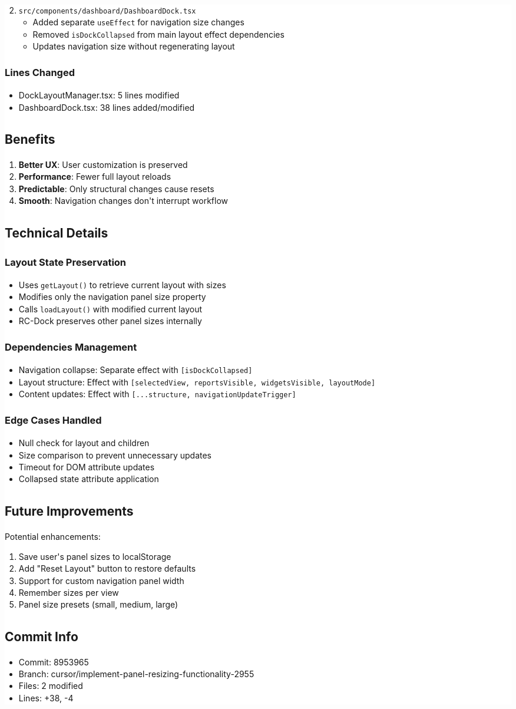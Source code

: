 2. `src/components/dashboard/DashboardDock.tsx`
   - Added separate `useEffect` for navigation size changes
   - Removed `isDockCollapsed` from main layout effect dependencies
   - Updates navigation size without regenerating layout

### Lines Changed
- DockLayoutManager.tsx: 5 lines modified
- DashboardDock.tsx: 38 lines added/modified

## Benefits

1. **Better UX**: User customization is preserved
2. **Performance**: Fewer full layout reloads
3. **Predictable**: Only structural changes cause resets
4. **Smooth**: Navigation changes don't interrupt workflow

## Technical Details

### Layout State Preservation
- Uses `getLayout()` to retrieve current layout with sizes
- Modifies only the navigation panel size property
- Calls `loadLayout()` with modified current layout
- RC-Dock preserves other panel sizes internally

### Dependencies Management
- Navigation collapse: Separate effect with `[isDockCollapsed]`
- Layout structure: Effect with `[selectedView, reportsVisible, widgetsVisible, layoutMode]`
- Content updates: Effect with `[...structure, navigationUpdateTrigger]`

### Edge Cases Handled
- Null check for layout and children
- Size comparison to prevent unnecessary updates
- Timeout for DOM attribute updates
- Collapsed state attribute application

## Future Improvements

Potential enhancements:
1. Save user's panel sizes to localStorage
2. Add "Reset Layout" button to restore defaults
3. Support for custom navigation panel width
4. Remember sizes per view
5. Panel size presets (small, medium, large)

## Commit Info
- Commit: 8953965
- Branch: cursor/implement-panel-resizing-functionality-2955
- Files: 2 modified
- Lines: +38, -4
